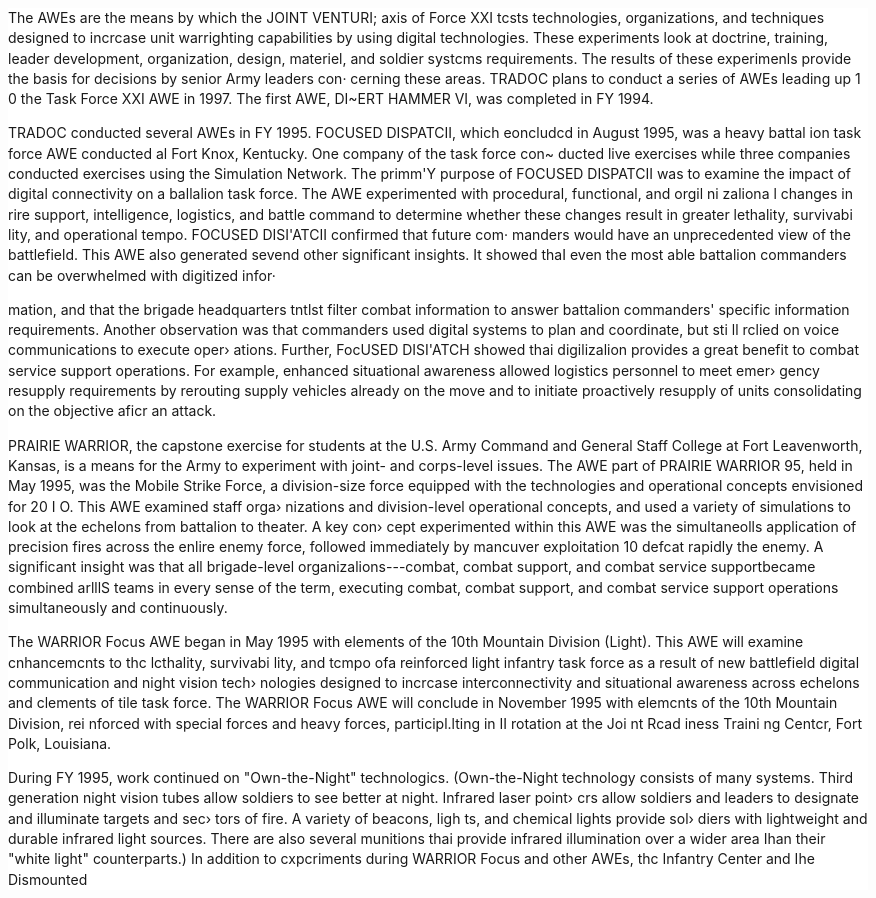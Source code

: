 The AWEs are the  means  by  which the JOINT  VENTURI;  axis of Force XXI tcsts technologies,  organizations, and techniques designed to incrcase unit warrighting capabilities by using digital technologies. These experiments  look at doctrine,  training,  leader development, organization, design,  materiel, and  soldier  systcms  requirements.  The  results  of these experimenls provide  the  basis  for decisions by senior Army leaders con· cerning these areas. TRADOC plans to conduct a series of AWEs  leading up 1 0 the Task Force  XXI  AWE in  1997. The  first AWE, DI~ERT HAMMER VI, was completed in  FY  1994.

TRADOC conducted several  AWEs in  FY  1995.  FOCUSED  DISPATCII, which eoncludcd  in  August  1995, was a  heavy battal ion  task  force AWE conducted al  Fort  Knox,  Kentucky.  One  company of the  task  force con~ ducted live exercises while three companies conducted exercises using the Simulation  Network.  The  primm'Y purpose of FOCUSED DISPATCII  was  to examine the impact of digital  connectivity on a ballalion  task  force. The AWE  experimented  with procedural, functional, and orgil ni zaliona l changes  in  rire  support,  intelligence,  logistics,  and  battle  command  to determine  whether these changes result  in  greater lethality,  survivabi lity, and  operational  tempo.  FOCUSED  DISI'ATCII  confirmed  that  future  com· manders would have an unprecedented view of the battlefield. This AWE also generated sevend  other significant insights. It showed thaI  even the most able battalion commanders can be overwhelmed with digitized infor·

mation, and that  the brigade headquarters tntlst  filter combat information to answer  battalion commanders'  specific information requirements. Another observation  was  that  commanders  used  digital systems  to  plan and coordinate,  but sti ll  rclied on voice communications to  execute oper› ations. Further,  FocUSED  DISI'ATCH  showed  thai  digilizalion  provides  a great benefit to combat service support operations. For  example, enhanced situational awareness allowed logistics personnel to  meet emer› gency resupply  requirements by rerouting supply vehicles already on  the move  and  to  initiate  proactively  resupply  of units  consolidating  on  the objective aficr an attack.

PRAIRIE WARRIOR,  the capstone exercise for students at the U.S.  Army Command and General  Staff College  at  Fort  Leavenworth,  Kansas,  is  a means for the Army to experiment with joint- and corps-level issues. The AWE  part  of  PRAIRIE  WARRIOR  95,  held  in  May  1995,  was  the  Mobile Strike  Force,  a  division-size  force  equipped  with  the  technologies  and operational concepts envisioned for 20 I  O. This AWE examined staff orga› nizations  and  division-level  operational  concepts,  and  used  a  variety  of simulations to look  at  the echelons  from  battalion  to  theater.  A  key con› cept  experimented  within  this AWE  was  the simultaneolls application of precision  fires  across  the  enlire  enemy  force,  followed  immediately  by mancuver exploitation 10  defcat  rapidly  the enemy.  A  significant  insight was  that  all  brigade-level  organizalions---combat,  combat  support,  and combat service supportbecame combined arlllS teams in  every sense of the term,  executing combat, combat  support, and  combat service support operations simultaneously and continuously.

The  WARRIOR  Focus AWE  began  in  May  1995  with  elements  of the 10th  Mountain  Division  (Light). This AWE will  examine cnhancemcnts to thc lcthality, survivabi lity, and tcmpo ofa reinforced light infantry task force as a  result  of new  battlefield digital  communication and night vision  tech› nologies  designed  to  incrcase  interconnectivity  and  situational  awareness across echelons and clements of tile task  force. The  WARRIOR  Focus AWE will  conclude  in November  1995  with  elemcnts  of the  10th  Mountain Division, rei nforced with special  forces and heavy forces, participl.lting in II rotation at  the Joi nt Rcad iness Traini ng Centcr, Fort  Polk, Louisiana.

During FY  1995, work continued on "Own-the-Night"  technologics. (Own-the-Night  technology  consists  of many systems.  Third generation night vision tubes allow soldiers to see better at  night.  Infrared laser point› crs allow soldiers and  leaders to designate and illuminate targets and sec› tors of fire. A  variety of beacons, ligh ts, and chemical lights provide sol› diers  with  lightweight  and  durable  infrared  light sources.  There are  also several munitions thai provide infrared illumination over a wider area Ihan their  "white light" counterparts.) In addition to cxpcriments  during WARRIOR  Focus and other AWEs, thc Infantry Center and Ihe Dismounted
